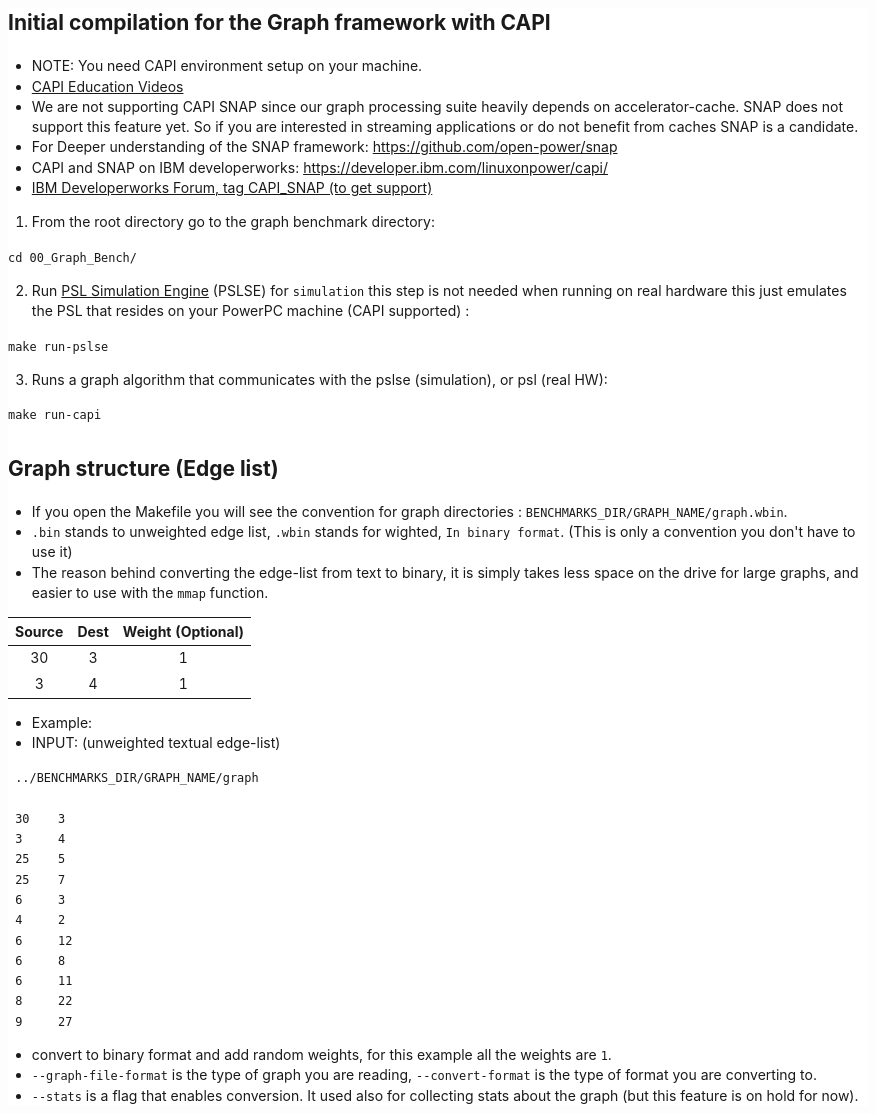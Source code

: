 ## Initial compilation for the Graph framework with CAPI  

* NOTE: You need CAPI environment setup on your machine.
* [CAPI Education Videos](https://developer.ibm.com/linuxonpower/capi/education/)
* We are not supporting CAPI SNAP since our graph processing suite heavily depends on accelerator-cache. SNAP does not support this feature yet. So if you are interested in streaming applications or do not benefit from caches SNAP is a candidate.
* For Deeper understanding of the SNAP framework: https://github.com/open-power/snap
* CAPI and SNAP on IBM developerworks: https://developer.ibm.com/linuxonpower/capi/  
* [IBM Developerworks Forum, tag CAPI_SNAP (to get support)](https://developer.ibm.com/answers/smartspace/capi-snap/index.html)


1. From the root directory go to the graph benchmark directory:
  ```
  cd 00_Graph_Bench/
  ```
2. Run [PSL Simulation Engine](https://github.com/ibm-capi/pslse) (PSLSE) for `simulation` this step is not needed when running on real hardware this just emulates the PSL that resides on your PowerPC machine (CAPI supported) :
  ```
  make run-pslse
  ```
3. Runs a graph algorithm that communicates with the pslse (simulation), or psl (real HW):
  ```
  make run-capi
  ```

## Graph structure (Edge list) 

* If you open the Makefile you will see the convention for graph directories : `BENCHMARKS_DIR/GRAPH_NAME/graph.wbin`.
* `.bin` stands to unweighted edge list, `.wbin` stands for wighted, `In binary format`. (This is only a convention you don't have to use it)
* The reason behind converting the edge-list from text to binary, it is simply takes less space on the drive for large graphs, and easier to use with the `mmap` function.

| Source  | Dest | Weight (Optional) |
| :---: | :---: | :---: |
| 30  | 3  |  1 |
| 3  | 4  |  1 |

* Example: 
* INPUT: (unweighted textual edge-list)
 ```
  ../BENCHMARKS_DIR/GRAPH_NAME/graph

  30    3
  3     4
  25    5
  25    7
  6     3
  4     2
  6     12
  6     8
  6     11
  8     22
  9     27

 ```
* convert to binary format and add random weights, for this example all the weights are `1`.
* `--graph-file-format` is the type of graph you are reading, `--convert-format` is the type of format you are converting to.
* `--stats` is a flag that enables conversion. It used also for collecting stats about the graph (but this feature is on hold for now).